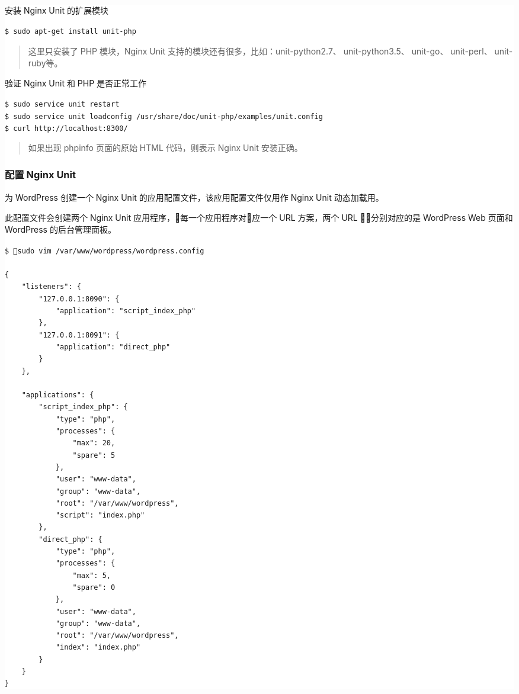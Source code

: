 安装 Nginx Unit 的扩展模块

```
$ sudo apt-get install unit-php
```

> 这里只安装了 PHP 模块，Nginx Unit 支持的模块还有很多，比如：unit-python2.7、 unit-python3.5、 unit-go、 unit-perl、 unit-ruby等。

验证 Nginx Unit 和 PHP 是否正常工作

```
$ sudo service unit restart
$ sudo service unit loadconfig /usr/share/doc/unit-php/examples/unit.config
$ curl http://localhost:8300/
```

> 如果出现 phpinfo 页面的原始 HTML 代码，则表示 Nginx Unit 安装正确。

### 配置 Nginx Unit

为 WordPress 创建一个 Nginx Unit 的应用配置文件，该应用配置文件仅用作 Nginx Unit 动态加载用。

此配置文件会创建两个 Nginx Unit 应用程序，每一个应用程序对应一个 URL 方案，两个 URL 分别对应的是 WordPress Web 页面和 WordPress 的后台管理面板。

```
$ sudo vim /var/www/wordpress/wordpress.config

{
    "listeners": {
        "127.0.0.1:8090": {
            "application": "script_index_php"
        },
        "127.0.0.1:8091": {
            "application": "direct_php"
        }
    },

    "applications": {
        "script_index_php": {
            "type": "php",
            "processes": {
                "max": 20,
                "spare": 5
            },
            "user": "www-data",
            "group": "www-data",
            "root": "/var/www/wordpress",
            "script": "index.php"
        },
        "direct_php": {
            "type": "php",
            "processes": {
                "max": 5,
                "spare": 0
            },
            "user": "www-data",
            "group": "www-data",
            "root": "/var/www/wordpress",
            "index": "index.php"
        }
    }
}
```
